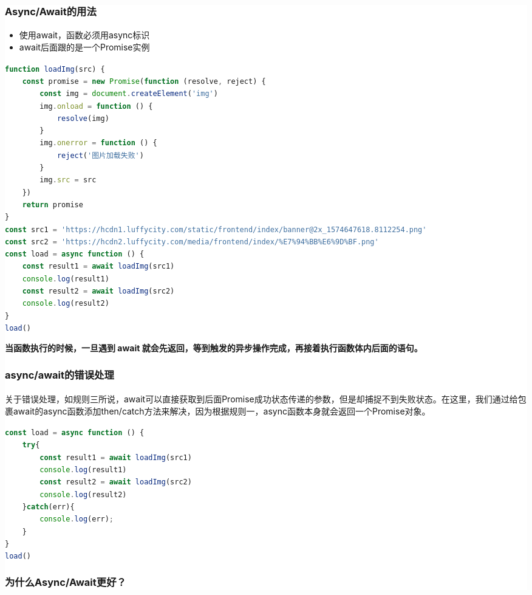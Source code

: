 ### Async/Await的用法

- 使用await，函数必须用async标识
- await后面跟的是一个Promise实例

```javascript
function loadImg(src) {
    const promise = new Promise(function (resolve, reject) {
        const img = document.createElement('img')
        img.onload = function () {
            resolve(img)
        }
        img.onerror = function () {
            reject('图片加载失败')
        }
        img.src = src
    })
    return promise
}
const src1 = 'https://hcdn1.luffycity.com/static/frontend/index/banner@2x_1574647618.8112254.png'
const src2 = 'https://hcdn2.luffycity.com/media/frontend/index/%E7%94%BB%E6%9D%BF.png'
const load = async function () {
    const result1 = await loadImg(src1)
    console.log(result1)
    const result2 = await loadImg(src2)
    console.log(result2)
}
load()
```

**当函数执行的时候，一旦遇到 await 就会先返回，等到触发的异步操作完成，再接着执行函数体内后面的语句。**

### async/await的错误处理

关于错误处理，如规则三所说，await可以直接获取到后面Promise成功状态传递的参数，但是却捕捉不到失败状态。在这里，我们通过给包裹await的async函数添加then/catch方法来解决，因为根据规则一，async函数本身就会返回一个Promise对象。

```javascript
const load = async function () {
    try{
        const result1 = await loadImg(src1)
        console.log(result1)
        const result2 = await loadImg(src2)
        console.log(result2)
    }catch(err){
        console.log(err);
    }
}
load()
```

### 为什么Async/Await更好？
